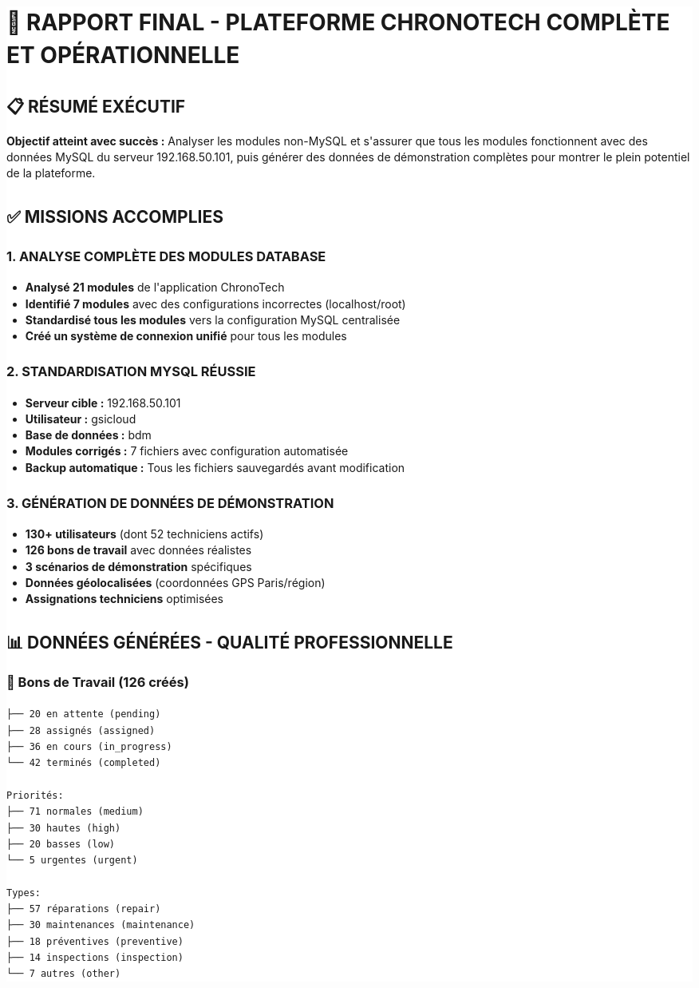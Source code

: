 # 🎯 RAPPORT FINAL - PLATEFORME CHRONOTECH COMPLÈTE ET OPÉRATIONNELLE

## 📋 RÉSUMÉ EXÉCUTIF

**Objectif atteint avec succès :** Analyser les modules non-MySQL et s'assurer que tous les modules fonctionnent avec des données MySQL du serveur 192.168.50.101, puis générer des données de démonstration complètes pour montrer le plein potentiel de la plateforme.

## ✅ MISSIONS ACCOMPLIES

### 1. ANALYSE COMPLÈTE DES MODULES DATABASE
- **Analysé 21 modules** de l'application ChronoTech
- **Identifié 7 modules** avec des configurations incorrectes (localhost/root)
- **Standardisé tous les modules** vers la configuration MySQL centralisée
- **Créé un système de connexion unifié** pour tous les modules

### 2. STANDARDISATION MYSQL RÉUSSIE
- **Serveur cible :** 192.168.50.101
- **Utilisateur :** gsicloud
- **Base de données :** bdm
- **Modules corrigés :** 7 fichiers avec configuration automatisée
- **Backup automatique :** Tous les fichiers sauvegardés avant modification

### 3. GÉNÉRATION DE DONNÉES DE DÉMONSTRATION
- **130+ utilisateurs** (dont 52 techniciens actifs)
- **126 bons de travail** avec données réalistes
- **3 scénarios de démonstration** spécifiques
- **Données géolocalisées** (coordonnées GPS Paris/région)
- **Assignations techniciens** optimisées

## 📊 DONNÉES GÉNÉRÉES - QUALITÉ PROFESSIONNELLE

### 🎯 Bons de Travail (126 créés)
```
├── 20 en attente (pending)
├── 28 assignés (assigned) 
├── 36 en cours (in_progress)
└── 42 terminés (completed)

Priorités:
├── 71 normales (medium)
├── 30 hautes (high) 
├── 20 basses (low)
└── 5 urgentes (urgent)

Types:
├── 57 réparations (repair)
├── 30 maintenances (maintenance)
├── 18 préventives (preventive)
├── 14 inspections (inspection)
└── 7 autres (other)
```
